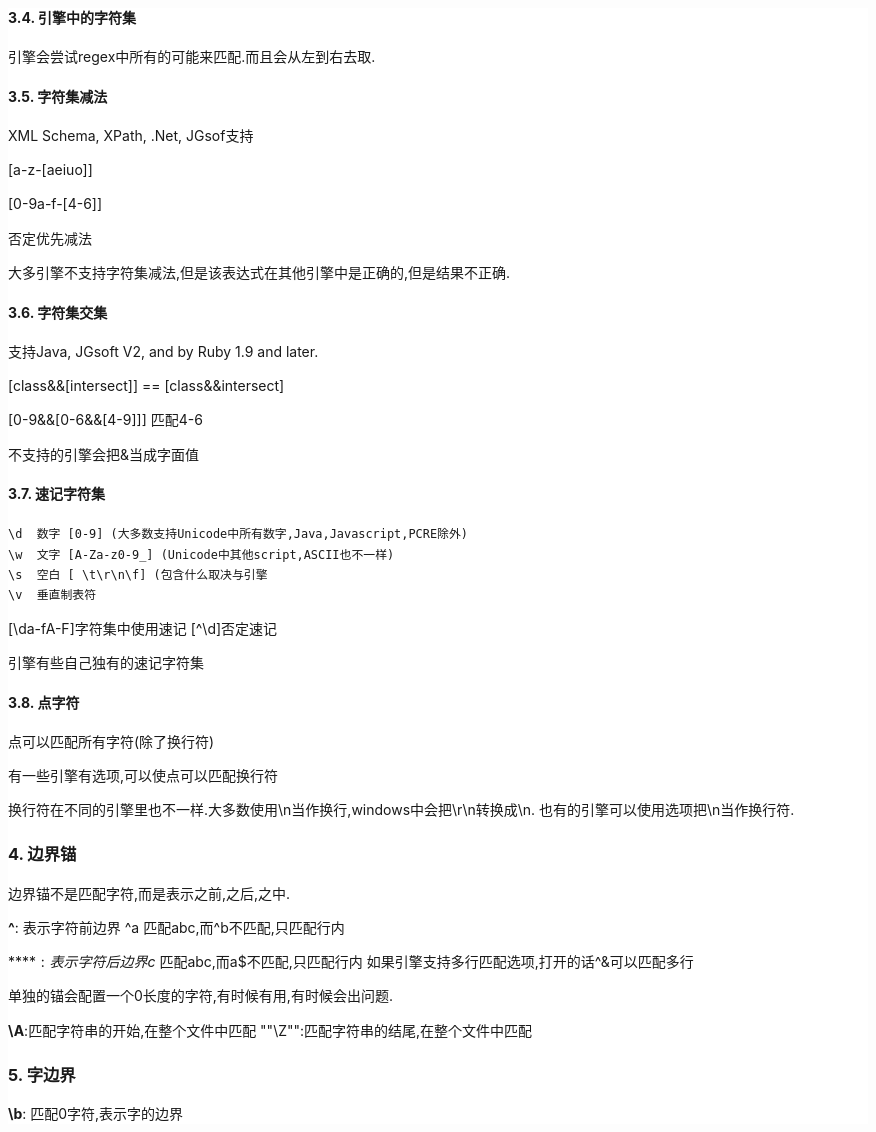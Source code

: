 #### 3.4. 引擎中的字符集
引擎会尝试regex中所有的可能来匹配.而且会从左到右去取.

#### 3.5. 字符集减法
XML Schema, XPath, .Net, JGsof支持

[a-z-[aeiuo]]

[0-9a-f-[4-6]]

否定优先减法

大多引擎不支持字符集减法,但是该表达式在其他引擎中是正确的,但是结果不正确.

#### 3.6. 字符集交集
支持Java, JGsoft V2, and by Ruby 1.9 and later.

[class&&[intersect]] == [class&&intersect]

[0-9&&[0-6&&[4-9]]] 匹配4-6

不支持的引擎会把&当成字面值

#### 3.7. 速记字符集
	\d	数字 [0-9] (大多数支持Unicode中所有数字,Java,Javascript,PCRE除外)
	\w	文字 [A-Za-z0-9_] (Unicode中其他script,ASCII也不一样)
	\s	空白 [ \t\r\n\f] (包含什么取决与引擎
	\v	垂直制表符 
[\da-fA-F]字符集中使用速记
[^\d]否定速记

引擎有些自己独有的速记字符集

#### 3.8. 点字符
点可以匹配所有字符(除了换行符)

有一些引擎有选项,可以使点可以匹配换行符

换行符在不同的引擎里也不一样.大多数使用\n当作换行,windows中会把\r\n转换成\n.
也有的引擎可以使用选项把\n当作换行符.

### 4. 边界锚
边界锚不是匹配字符,而是表示之前,之后,之中.

**^**: 表示字符前边界 ^a 匹配abc,而^b不匹配,只匹配行内

**$**: 表示字符后边界 c$ 匹配abc,而a$不匹配,只匹配行内
如果引擎支持多行匹配选项,打开的话^&可以匹配多行

单独的锚会配置一个0长度的字符,有时候有用,有时候会出问题.

**\A**:匹配字符串的开始,在整个文件中匹配
""\Z"":匹配字符串的结尾,在整个文件中匹配

### 5. 字边界
**\b**: 匹配0字符,表示字的边界
